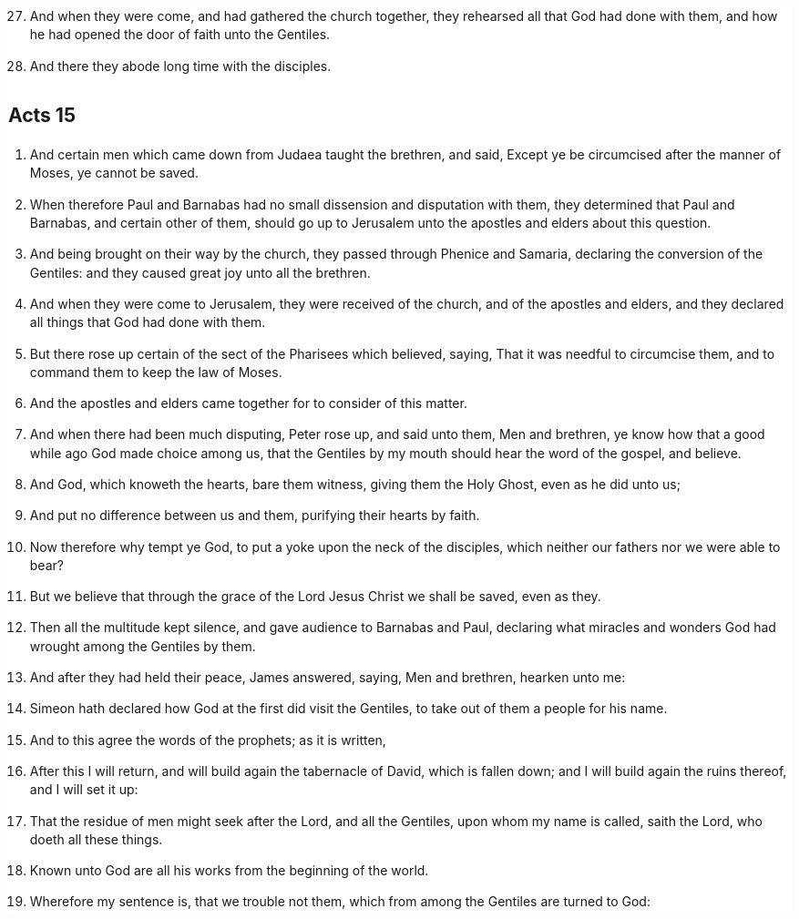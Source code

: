 27. And when they were come, and had gathered the church together, they rehearsed all that God had done with them, and how he had opened the door of faith unto the Gentiles.

28. And there they abode long time with the disciples.  

## Acts 15

1. And certain men which came down from Judaea taught the brethren, and said, Except ye be circumcised after the manner of Moses, ye cannot be saved.

2. When therefore Paul and Barnabas had no small dissension and disputation with them, they determined that Paul and Barnabas, and certain other of them, should go up to Jerusalem unto the apostles and elders about this question.

3. And being brought on their way by the church, they passed through Phenice and Samaria, declaring the conversion of the Gentiles: and they caused great joy unto all the brethren.

4. And when they were come to Jerusalem, they were received of the church, and of the apostles and elders, and they declared all things that God had done with them.

5. But there rose up certain of the sect of the Pharisees which believed, saying, That it was needful to circumcise them, and to command them to keep the law of Moses.

6. And the apostles and elders came together for to consider of this matter.

7. And when there had been much disputing, Peter rose up, and said unto them, Men and brethren, ye know how that a good while ago God made choice among us, that the Gentiles by my mouth should hear the word of the gospel, and believe.

8. And God, which knoweth the hearts, bare them witness, giving them the Holy Ghost, even as he did unto us;

9. And put no difference between us and them, purifying their hearts by faith.

10. Now therefore why tempt ye God, to put a yoke upon the neck of the disciples, which neither our fathers nor we were able to bear?

11. But we believe that through the grace of the Lord Jesus Christ we shall be saved, even as they.

12. Then all the multitude kept silence, and gave audience to Barnabas and Paul, declaring what miracles and wonders God had wrought among the Gentiles by them.

13. And after they had held their peace, James answered, saying, Men and brethren, hearken unto me:

14. Simeon hath declared how God at the first did visit the Gentiles, to take out of them a people for his name.

15. And to this agree the words of the prophets; as it is written,

16. After this I will return, and will build again the tabernacle of David, which is fallen down; and I will build again the ruins thereof, and I will set it up:

17. That the residue of men might seek after the Lord, and all the Gentiles, upon whom my name is called, saith the Lord, who doeth all these things.

18. Known unto God are all his works from the beginning of the world.

19. Wherefore my sentence is, that we trouble not them, which from among the Gentiles are turned to God:
